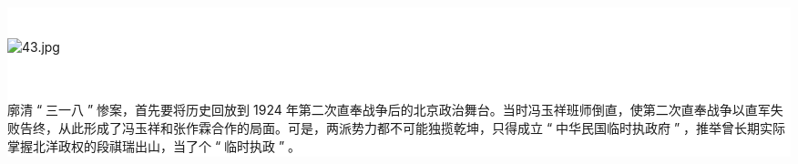  <p class="p1">
  <span class="s1">
  </span>
  <br/>
 </p>
 <p class="p3">
  <span class="s1">
   <img alt="43.jpg" border="0" height="352" src="http://mjlsh.usc.cuhk.edu.hk/medias/contents/4733/43.jpg" width="519"/>
  </span>
 </p>
 <p class="p1">
  <span class="s1">
  </span>
  <br/>
 </p>
 <p class="p2">
  <span class="s1">
   廓清
  </span>
  <span class="s2">
   “
  </span>
  <span class="s1">
   三一八
  </span>
  <span class="s2">
   ”
  </span>
  <span class="s1">
   惨案，首先要将历史回放到
  </span>
  <span class="s2">
   1924
  </span>
  <span class="s1">
   年第二次直奉战争后的北京政治舞台。当时冯玉祥班师倒直，使第二次直奉战争以直军失败告终，从此形成了冯玉祥和张作霖合作的局面。可是，两派势力都不可能独揽乾坤，只得成立
  </span>
  <span class="s2">
   “
  </span>
  <span class="s1">
   中华民国临时执政府
  </span>
  <span class="s2">
   ”
  </span>
  <span class="s1">
   ，推举曾长期实际掌握北洋政权的段祺瑞出山，当了个
  </span>
  <span class="s2">
   “
  </span>
  <span class="s1">
   临时执政
  </span>
  <span class="s2">
   ”
  </span>
  <span class="s1">
   。
  </span>
 </p>
 <p class="p1">